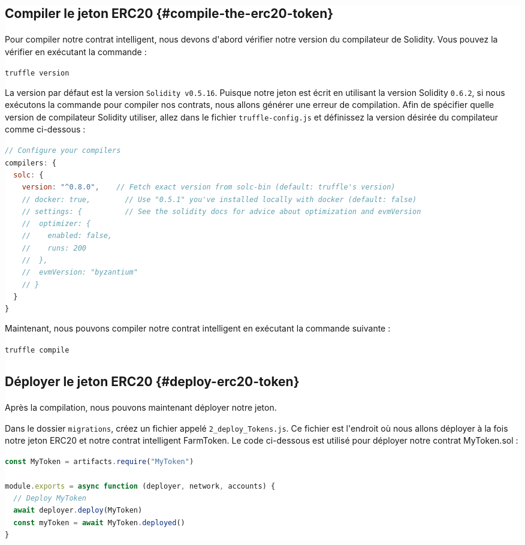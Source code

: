 ## Compiler le jeton ERC20 {#compile-the-erc20-token}

Pour compiler notre contrat intelligent, nous devons d'abord vérifier notre version du compilateur de Solidity. Vous pouvez la vérifier en exécutant la commande :

```bash
truffle version
```

La version par défaut est la version `Solidity v0.5.16`. Puisque notre jeton est écrit en utilisant la version Solidity `0.6.2`, si nous exécutons la commande pour compiler nos contrats, nous allons générer une erreur de compilation. Afin de spécifier quelle version de compilateur Solidity utiliser, allez dans le fichier `truffle-config.js` et définissez la version désirée du compilateur comme ci-dessous :

```javascript
// Configure your compilers
compilers: {
  solc: {
    version: "^0.8.0",    // Fetch exact version from solc-bin (default: truffle's version)
    // docker: true,        // Use "0.5.1" you've installed locally with docker (default: false)
    // settings: {          // See the solidity docs for advice about optimization and evmVersion
    //  optimizer: {
    //    enabled: false,
    //    runs: 200
    //  },
    //  evmVersion: "byzantium"
    // }
  }
}
```

Maintenant, nous pouvons compiler notre contrat intelligent en exécutant la commande suivante :

```bash
truffle compile
```

## Déployer le jeton ERC20 {#deploy-erc20-token}

Après la compilation, nous pouvons maintenant déployer notre jeton.

Dans le dossier `migrations`, créez un fichier appelé `2_deploy_Tokens.js`. Ce fichier est l'endroit où nous allons déployer à la fois notre jeton ERC20 et notre contrat intelligent FarmToken. Le code ci-dessous est utilisé pour déployer notre contrat MyToken.sol :

```javascript
const MyToken = artifacts.require("MyToken")

module.exports = async function (deployer, network, accounts) {
  // Deploy MyToken
  await deployer.deploy(MyToken)
  const myToken = await MyToken.deployed()
}
```
